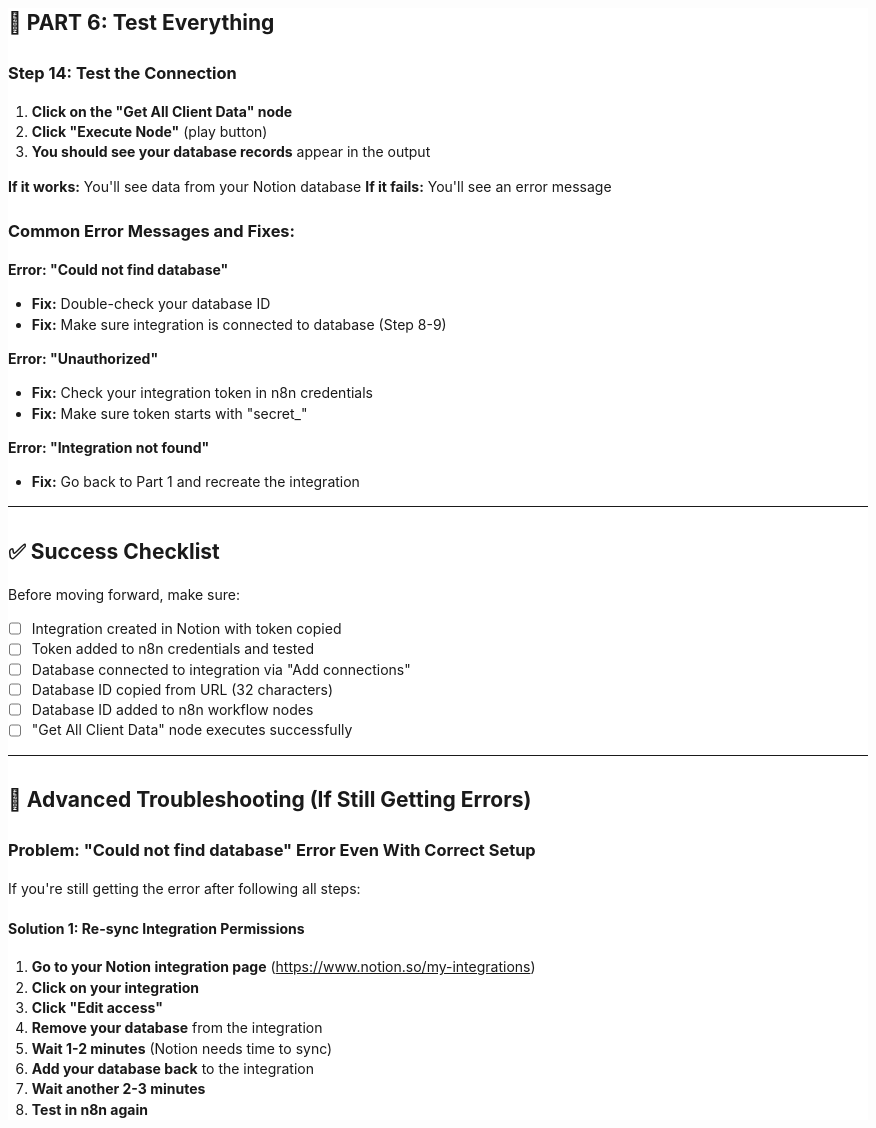 
## 🧪 **PART 6: Test Everything**

### **Step 14: Test the Connection**
1. **Click on the "Get All Client Data" node**
2. **Click "Execute Node"** (play button)
3. **You should see your database records** appear in the output

**If it works:** You'll see data from your Notion database
**If it fails:** You'll see an error message

### **Common Error Messages and Fixes:**

**Error: "Could not find database"**
- **Fix:** Double-check your database ID
- **Fix:** Make sure integration is connected to database (Step 8-9)

**Error: "Unauthorized"**
- **Fix:** Check your integration token in n8n credentials
- **Fix:** Make sure token starts with "secret_"

**Error: "Integration not found"**
- **Fix:** Go back to Part 1 and recreate the integration

---

## ✅ **Success Checklist**

Before moving forward, make sure:
- [ ] Integration created in Notion with token copied
- [ ] Token added to n8n credentials and tested
- [ ] Database connected to integration via "Add connections"
- [ ] Database ID copied from URL (32 characters)
- [ ] Database ID added to n8n workflow nodes
- [ ] "Get All Client Data" node executes successfully

---

## 🚨 **Advanced Troubleshooting (If Still Getting Errors)**

### **Problem: "Could not find database" Error Even With Correct Setup**

If you're still getting the error after following all steps:

#### **Solution 1: Re-sync Integration Permissions**
1. **Go to your Notion integration page** (https://www.notion.so/my-integrations)
2. **Click on your integration**
3. **Click "Edit access"**
4. **Remove your database** from the integration
5. **Wait 1-2 minutes** (Notion needs time to sync)
6. **Add your database back** to the integration
7. **Wait another 2-3 minutes**
8. **Test in n8n again**
